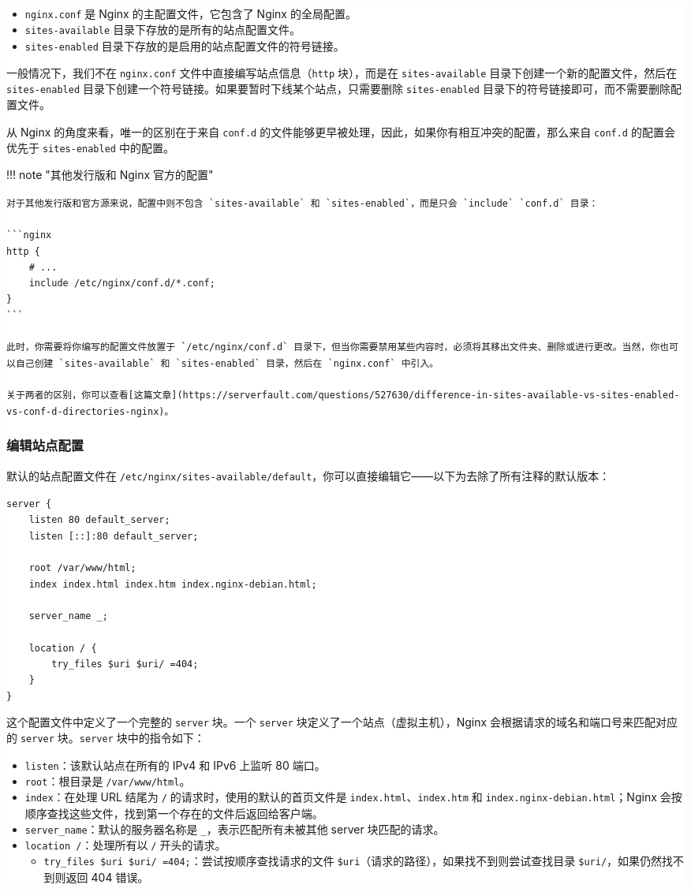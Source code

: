 - `nginx.conf` 是 Nginx 的主配置文件，它包含了 Nginx 的全局配置。
- `sites-available` 目录下存放的是所有的站点配置文件。
- `sites-enabled` 目录下存放的是启用的站点配置文件的符号链接。

一般情况下，我们不在 `nginx.conf` 文件中直接编写站点信息（`http` 块），而是在 `sites-available` 目录下创建一个新的配置文件，然后在 `sites-enabled` 目录下创建一个符号链接。如果要暂时下线某个站点，只需要删除 `sites-enabled` 目录下的符号链接即可，而不需要删除配置文件。

从 Nginx 的角度来看，唯一的区别在于来自 `conf.d` 的文件能够更早被处理，因此，如果你有相互冲突的配置，那么来自 `conf.d` 的配置会优先于 `sites-enabled` 中的配置。

!!! note "其他发行版和 Nginx 官方的配置"

    对于其他发行版和官方源来说，配置中则不包含 `sites-available` 和 `sites-enabled`，而是只会 `include` `conf.d` 目录：

    ```nginx
    http {
        # ...
        include /etc/nginx/conf.d/*.conf;
    }
    ```

    此时，你需要将你编写的配置文件放置于 `/etc/nginx/conf.d` 目录下，但当你需要禁用某些内容时，必须将其移出文件夹、删除或进行更改。当然，你也可以自己创建 `sites-available` 和 `sites-enabled` 目录，然后在 `nginx.conf` 中引入。

    关于两者的区别，你可以查看[这篇文章](https://serverfault.com/questions/527630/difference-in-sites-available-vs-sites-enabled-vs-conf-d-directories-nginx)。

### 编辑站点配置

默认的站点配置文件在 `/etc/nginx/sites-available/default`，你可以直接编辑它——以下为去除了所有注释的默认版本：

```nginx
server {
    listen 80 default_server;
    listen [::]:80 default_server;

    root /var/www/html;
    index index.html index.htm index.nginx-debian.html;

    server_name _;

    location / {
        try_files $uri $uri/ =404;
    }
}
```

这个配置文件中定义了一个完整的 `server` 块。一个 `server` 块定义了一个站点（虚拟主机），Nginx 会根据请求的域名和端口号来匹配对应的 `server` 块。`server` 块中的指令如下：

- `listen`：该默认站点在所有的 IPv4 和 IPv6 上监听 80 端口。
- `root`：根目录是 `/var/www/html`。
- `index`：在处理 URL 结尾为 `/` 的请求时，使用的默认的首页文件是 `index.html`、`index.htm` 和 `index.nginx-debian.html`；Nginx 会按顺序查找这些文件，找到第一个存在的文件后返回给客户端。
- `server_name`：默认的服务器名称是 `_`，表示匹配所有未被其他 server 块匹配的请求。
- `location /`：处理所有以 `/` 开头的请求。
    - `try_files $uri $uri/ =404;`：尝试按顺序查找请求的文件 `$uri`（请求的路径），如果找不到则尝试查找目录 `$uri/`，如果仍然找不到则返回 404 错误。
